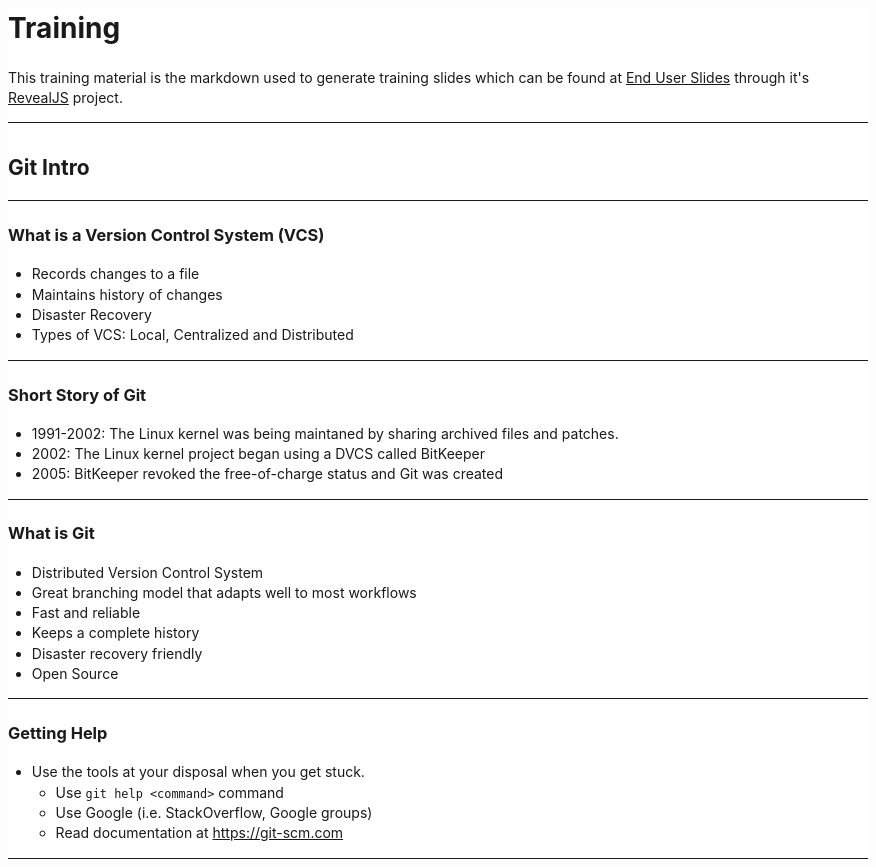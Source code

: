 
# Training

This training material is the markdown used to generate training slides
which can be found at [End User Slides](https://doggohub-org.doggohub.io/end-user-training-slides/#/)
through it's [RevealJS](https://doggohub.com/doggohub-org/end-user-training-slides)
project.

---

## Git Intro

---

### What is a Version Control System (VCS)

- Records changes to a file
- Maintains history of changes
- Disaster Recovery
- Types of VCS: Local, Centralized and Distributed

---

### Short Story of Git

- 1991-2002: The Linux kernel was being maintaned by sharing archived files
  and patches.
- 2002: The Linux kernel project began using a DVCS called BitKeeper
- 2005: BitKeeper revoked the free-of-charge status and Git was created

---

### What is Git

- Distributed Version Control System
- Great branching model that adapts well to most workflows
- Fast and reliable
- Keeps a complete history
- Disaster recovery friendly
- Open Source

---

### Getting Help

- Use the tools at your disposal when you get stuck.
  - Use `git help <command>` command
  - Use Google (i.e. StackOverflow, Google groups)
  - Read documentation at https://git-scm.com

---
